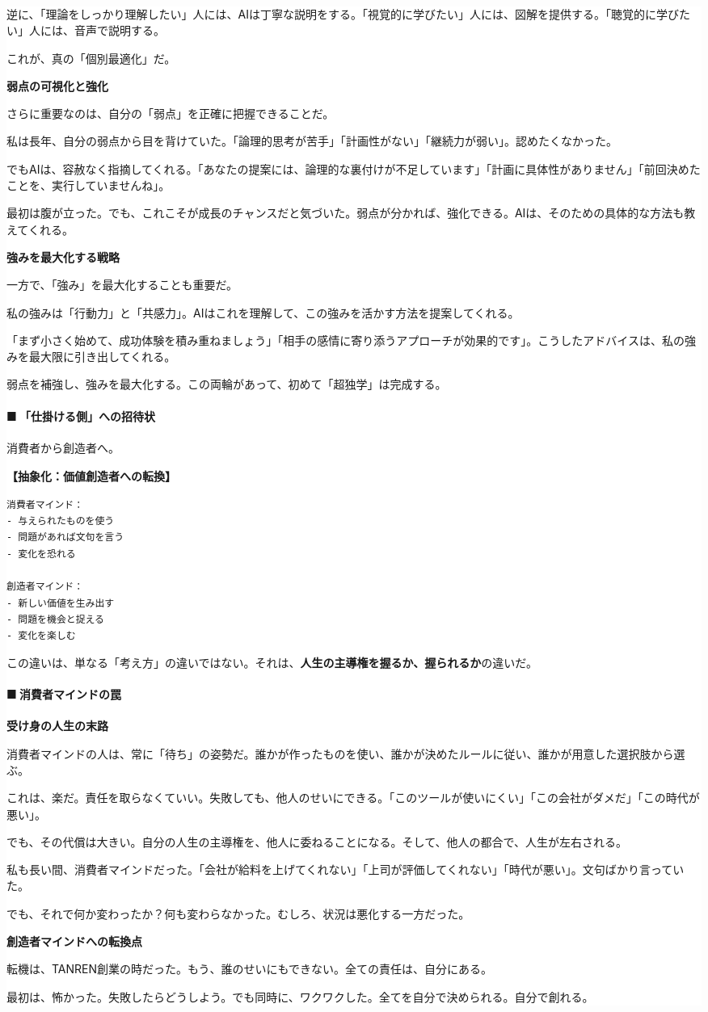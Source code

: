逆に、「理論をしっかり理解したい」人には、AIは丁寧な説明をする。「視覚的に学びたい」人には、図解を提供する。「聴覚的に学びたい」人には、音声で説明する。

これが、真の「個別最適化」だ。

**弱点の可視化と強化**

さらに重要なのは、自分の「弱点」を正確に把握できることだ。

私は長年、自分の弱点から目を背けていた。「論理的思考が苦手」「計画性がない」「継続力が弱い」。認めたくなかった。

でもAIは、容赦なく指摘してくれる。「あなたの提案には、論理的な裏付けが不足しています」「計画に具体性がありません」「前回決めたことを、実行していませんね」。

最初は腹が立った。でも、これこそが成長のチャンスだと気づいた。弱点が分かれば、強化できる。AIは、そのための具体的な方法も教えてくれる。

**強みを最大化する戦略**

一方で、「強み」を最大化することも重要だ。

私の強みは「行動力」と「共感力」。AIはこれを理解して、この強みを活かす方法を提案してくれる。

「まず小さく始めて、成功体験を積み重ねましょう」「相手の感情に寄り添うアプローチが効果的です」。こうしたアドバイスは、私の強みを最大限に引き出してくれる。

弱点を補強し、強みを最大化する。この両輪があって、初めて「超独学」は完成する。

#### ■ 「仕掛ける側」への招待状

消費者から創造者へ。

**【抽象化：価値創造者への転換】**
```
消費者マインド：
- 与えられたものを使う
- 問題があれば文句を言う
- 変化を恐れる

創造者マインド：
- 新しい価値を生み出す
- 問題を機会と捉える
- 変化を楽しむ
```

この違いは、単なる「考え方」の違いではない。それは、**人生の主導権を握るか、握られるか**の違いだ。

#### ■ 消費者マインドの罠

**受け身の人生の末路**

消費者マインドの人は、常に「待ち」の姿勢だ。誰かが作ったものを使い、誰かが決めたルールに従い、誰かが用意した選択肢から選ぶ。

これは、楽だ。責任を取らなくていい。失敗しても、他人のせいにできる。「このツールが使いにくい」「この会社がダメだ」「この時代が悪い」。

でも、その代償は大きい。自分の人生の主導権を、他人に委ねることになる。そして、他人の都合で、人生が左右される。

私も長い間、消費者マインドだった。「会社が給料を上げてくれない」「上司が評価してくれない」「時代が悪い」。文句ばかり言っていた。

でも、それで何か変わったか？何も変わらなかった。むしろ、状況は悪化する一方だった。

**創造者マインドへの転換点**

転機は、TANREN創業の時だった。もう、誰のせいにもできない。全ての責任は、自分にある。

最初は、怖かった。失敗したらどうしよう。でも同時に、ワクワクした。全てを自分で決められる。自分で創れる。
